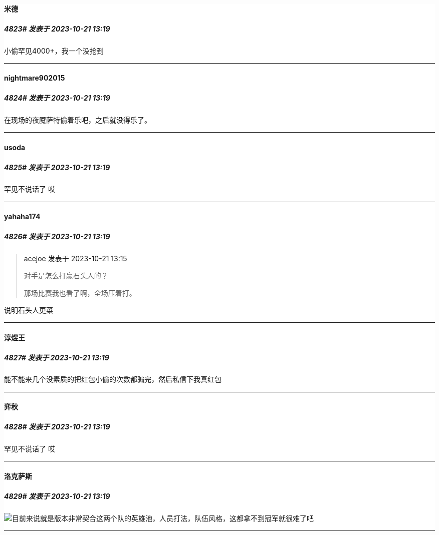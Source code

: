 ####  米德  
##### 4823#       发表于 2023-10-21 13:19

小偷罕见4000+，我一个没抢到

*****

####  nightmare902015  
##### 4824#       发表于 2023-10-21 13:19

在现场的夜魇萨特偷着乐吧，之后就没得乐了。

*****

####  usoda  
##### 4825#       发表于 2023-10-21 13:19

罕见不说话了 哎

*****

####  yahaha174  
##### 4826#       发表于 2023-10-21 13:19

<blockquote><a href="httphttps://bbs.saraba1st.com/2b/forum.php?mod=redirect&amp;goto=findpost&amp;pid=62783909&amp;ptid=2155738" target="_blank">acejoe 发表于 2023-10-21 13:15</a>

对手是怎么打赢石头人的？

那场比赛我也看了啊，全场压着打。</blockquote>
说明石头人更菜

*****

####  淳煜王  
##### 4827#       发表于 2023-10-21 13:19

能不能来几个没素质的把红包小偷的次数都骗完，然后私信下我真红包

*****

####  弈秋  
##### 4828#       发表于 2023-10-21 13:19

罕见不说话了 哎

*****

####  洛克萨斯  
##### 4829#       发表于 2023-10-21 13:19

<img src="https://static.saraba1st.com/image/smiley/face2017/067.png" referrerpolicy="no-referrer">目前来说就是版本非常契合这两个队的英雄池，人员打法，队伍风格，这都拿不到冠军就很难了吧

*****
